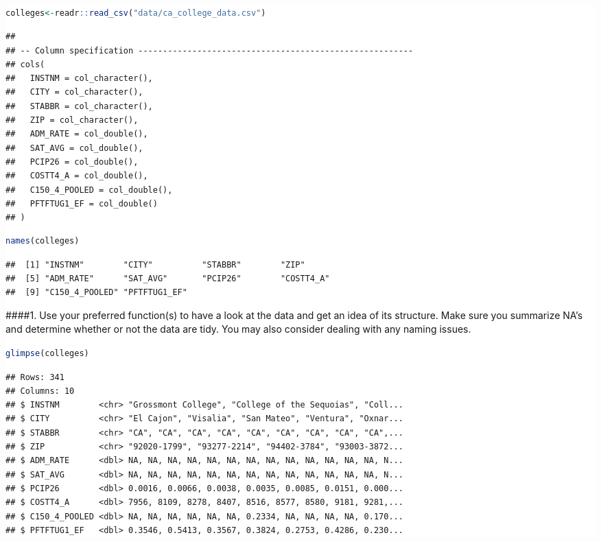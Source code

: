 
```r
colleges<-readr::read_csv("data/ca_college_data.csv")
```

```
## 
## -- Column specification --------------------------------------------------------
## cols(
##   INSTNM = col_character(),
##   CITY = col_character(),
##   STABBR = col_character(),
##   ZIP = col_character(),
##   ADM_RATE = col_double(),
##   SAT_AVG = col_double(),
##   PCIP26 = col_double(),
##   COSTT4_A = col_double(),
##   C150_4_POOLED = col_double(),
##   PFTFTUG1_EF = col_double()
## )
```


```r
names(colleges)
```

```
##  [1] "INSTNM"        "CITY"          "STABBR"        "ZIP"          
##  [5] "ADM_RATE"      "SAT_AVG"       "PCIP26"        "COSTT4_A"     
##  [9] "C150_4_POOLED" "PFTFTUG1_EF"
```

####1. Use your preferred function(s) to have a look at the data and get an idea of its structure. Make sure you summarize NA’s and determine whether or not the data are tidy. You may also consider dealing with any naming issues.


```r
glimpse(colleges)
```

```
## Rows: 341
## Columns: 10
## $ INSTNM        <chr> "Grossmont College", "College of the Sequoias", "Coll...
## $ CITY          <chr> "El Cajon", "Visalia", "San Mateo", "Ventura", "Oxnar...
## $ STABBR        <chr> "CA", "CA", "CA", "CA", "CA", "CA", "CA", "CA", "CA",...
## $ ZIP           <chr> "92020-1799", "93277-2214", "94402-3784", "93003-3872...
## $ ADM_RATE      <dbl> NA, NA, NA, NA, NA, NA, NA, NA, NA, NA, NA, NA, NA, N...
## $ SAT_AVG       <dbl> NA, NA, NA, NA, NA, NA, NA, NA, NA, NA, NA, NA, NA, N...
## $ PCIP26        <dbl> 0.0016, 0.0066, 0.0038, 0.0035, 0.0085, 0.0151, 0.000...
## $ COSTT4_A      <dbl> 7956, 8109, 8278, 8407, 8516, 8577, 8580, 9181, 9281,...
## $ C150_4_POOLED <dbl> NA, NA, NA, NA, NA, NA, 0.2334, NA, NA, NA, NA, 0.170...
## $ PFTFTUG1_EF   <dbl> 0.3546, 0.5413, 0.3567, 0.3824, 0.2753, 0.4286, 0.230...
```


